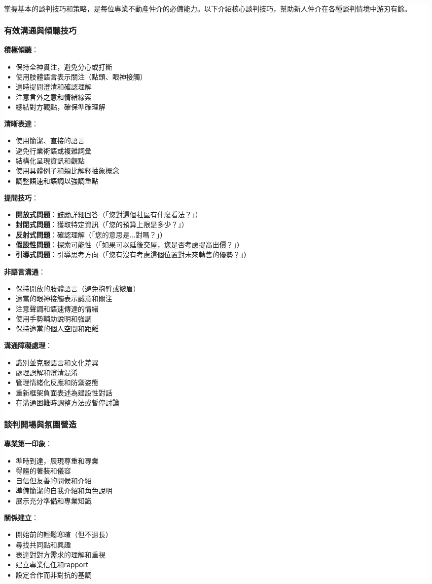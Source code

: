掌握基本的談判技巧和策略，是每位專業不動產仲介的必備能力。以下介紹核心談判技巧，幫助新人仲介在各種談判情境中游刃有餘。

### 有效溝通與傾聽技巧

**積極傾聽**：
- 保持全神貫注，避免分心或打斷
- 使用肢體語言表示關注（點頭、眼神接觸）
- 適時提問澄清和確認理解
- 注意言外之意和情緒線索
- 總結對方觀點，確保準確理解

**清晰表達**：
- 使用簡潔、直接的語言
- 避免行業術語或複雜詞彙
- 結構化呈現資訊和觀點
- 使用具體例子和類比解釋抽象概念
- 調整語速和語調以強調重點

**提問技巧**：
- **開放式問題**：鼓勵詳細回答（「您對這個社區有什麼看法？」）
- **封閉式問題**：獲取特定資訊（「您的預算上限是多少？」）
- **反射式問題**：確認理解（「您的意思是...對嗎？」）
- **假設性問題**：探索可能性（「如果可以延後交屋，您是否考慮提高出價？」）
- **引導式問題**：引導思考方向（「您有沒有考慮這個位置對未來轉售的優勢？」）

**非語言溝通**：
- 保持開放的肢體語言（避免抱臂或皺眉）
- 適當的眼神接觸表示誠意和關注
- 注意聲調和語速傳達的情緒
- 使用手勢輔助說明和強調
- 保持適當的個人空間和距離

**溝通障礙處理**：
- 識別並克服語言和文化差異
- 處理誤解和澄清混淆
- 管理情緒化反應和防禦姿態
- 重新框架負面表述為建設性對話
- 在溝通困難時調整方法或暫停討論

### 談判開場與氛圍營造

**專業第一印象**：
- 準時到達，展現尊重和專業
- 得體的著裝和儀容
- 自信但友善的問候和介紹
- 準備簡潔的自我介紹和角色說明
- 展示充分準備和專業知識

**關係建立**：
- 開始前的輕鬆寒暄（但不過長）
- 尋找共同點和興趣
- 表達對對方需求的理解和重視
- 建立專業信任和rapport
- 設定合作而非對抗的基調
